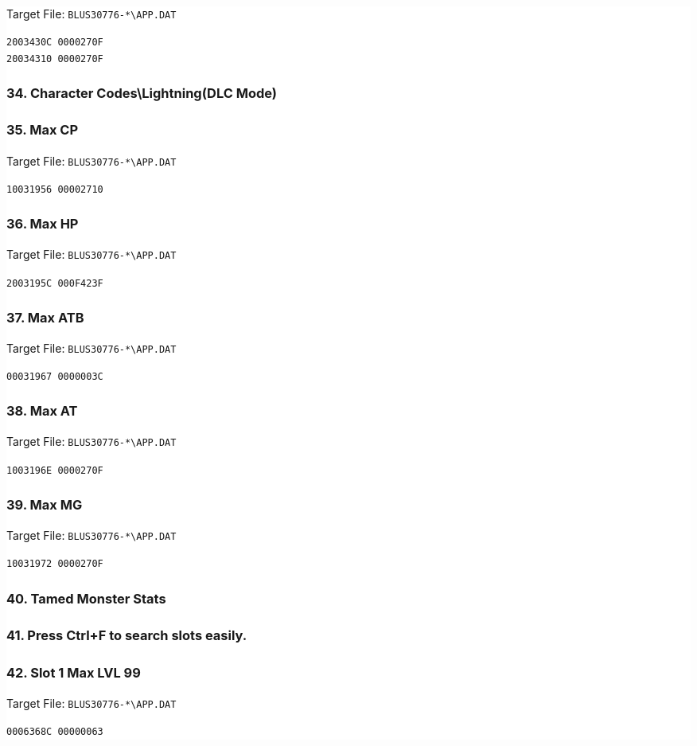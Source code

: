 Target File: `BLUS30776-*\APP.DAT`

```
2003430C 0000270F
20034310 0000270F
```

### 34. Character Codes\Lightning(DLC Mode)
### 35. Max CP

Target File: `BLUS30776-*\APP.DAT`

```
10031956 00002710
```

### 36. Max HP

Target File: `BLUS30776-*\APP.DAT`

```
2003195C 000F423F
```

### 37. Max ATB

Target File: `BLUS30776-*\APP.DAT`

```
00031967 0000003C
```

### 38. Max AT

Target File: `BLUS30776-*\APP.DAT`

```
1003196E 0000270F
```

### 39. Max MG

Target File: `BLUS30776-*\APP.DAT`

```
10031972 0000270F
```

### 40. Tamed Monster Stats
### 41. Press Ctrl+F to search slots easily.
### 42. Slot 1 Max LVL 99

Target File: `BLUS30776-*\APP.DAT`

```
0006368C 00000063
```
